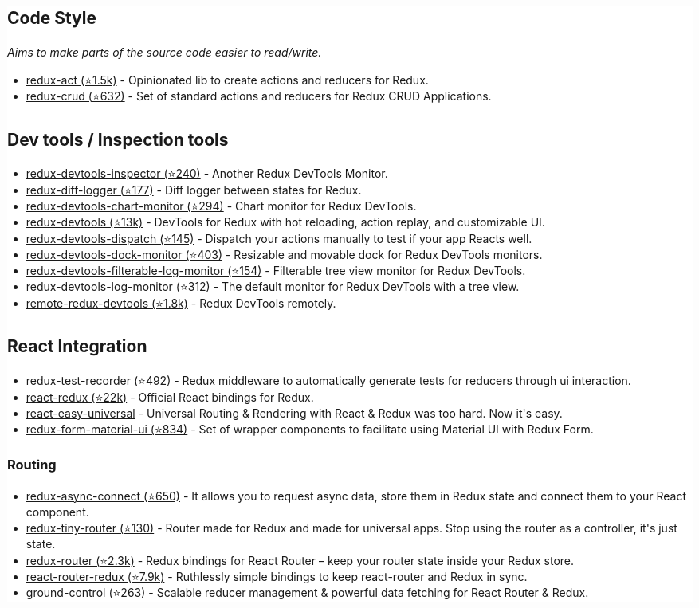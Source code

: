 ## Code Style

*Aims to make parts of the source code easier to read/write.*

*   [redux-act (⭐1.5k)](https://github.com/pauldijou/redux-act) - Opinionated lib to create actions and reducers for Redux.
*   [redux-crud (⭐632)](https://github.com/Versent/redux-crud) - Set of standard actions and reducers for Redux CRUD Applications.

## Dev tools / Inspection tools

*   [redux-devtools-inspector (⭐240)](https://github.com/alexkuz/redux-devtools-inspector) - Another Redux DevTools Monitor.
*   [redux-diff-logger (⭐177)](https://github.com/fcomb/redux-diff-logger) - Diff logger between states for Redux.
*   [redux-devtools-chart-monitor (⭐294)](https://github.com/romseguy/redux-devtools-chart-monitor) - Chart monitor for Redux DevTools.
*   [redux-devtools (⭐13k)](https://github.com/gaearon/redux-devtools) - DevTools for Redux with hot reloading, action replay, and customizable UI.
*   [redux-devtools-dispatch (⭐145)](https://github.com/YoruNoHikage/redux-devtools-dispatch) - Dispatch your actions manually to test if your app Reacts well.
*   [redux-devtools-dock-monitor (⭐403)](https://github.com/gaearon/redux-devtools-dock-monitor) - Resizable and movable dock for Redux DevTools monitors.
*   [redux-devtools-filterable-log-monitor (⭐154)](https://github.com/bvaughn/redux-devtools-filterable-log-monitor) - Filterable tree view monitor for Redux DevTools.
*   [redux-devtools-log-monitor (⭐312)](https://github.com/gaearon/redux-devtools-log-monitor) - The default monitor for Redux DevTools with a tree view.
*   [remote-redux-devtools (⭐1.8k)](https://github.com/zalmoxisus/remote-redux-devtools) - Redux DevTools remotely.

## React Integration

*   [redux-test-recorder (⭐492)](https://github.com/conorhastings/redux-test-recorder) - Redux middleware to automatically generate tests for reducers through ui interaction.
*   [react-redux (⭐22k)](https://github.com/reactjs/react-redux) - Official React bindings for Redux.
*   [react-easy-universal](https://github.com/keystonejs/react-easy-universal) - Universal Routing & Rendering with React & Redux was too hard. Now it's easy.
*   [redux-form-material-ui (⭐834)](https://github.com/erikras/redux-form-material-ui) - Set of wrapper components to facilitate using Material UI with Redux Form.

### Routing

*   [redux-async-connect (⭐650)](https://github.com/Rezonans/redux-async-connect) - It allows you to request async data, store them in Redux state and connect them to your React component.
*   [redux-tiny-router (⭐130)](https://github.com/Agamennon/redux-tiny-router) - Router made for Redux and made for universal apps. Stop using the router as a controller, it's just state.
*   [redux-router (⭐2.3k)](https://github.com/acdlite/redux-router) - Redux bindings for React Router – keep your router state inside your Redux store.
*   [react-router-redux (⭐7.9k)](https://github.com/reactjs/react-router-redux) - Ruthlessly simple bindings to keep react-router and Redux in sync.
*   [ground-control (⭐263)](https://github.com/raisemarketplace/ground-control) - Scalable reducer management & powerful data fetching for React Router & Redux.
